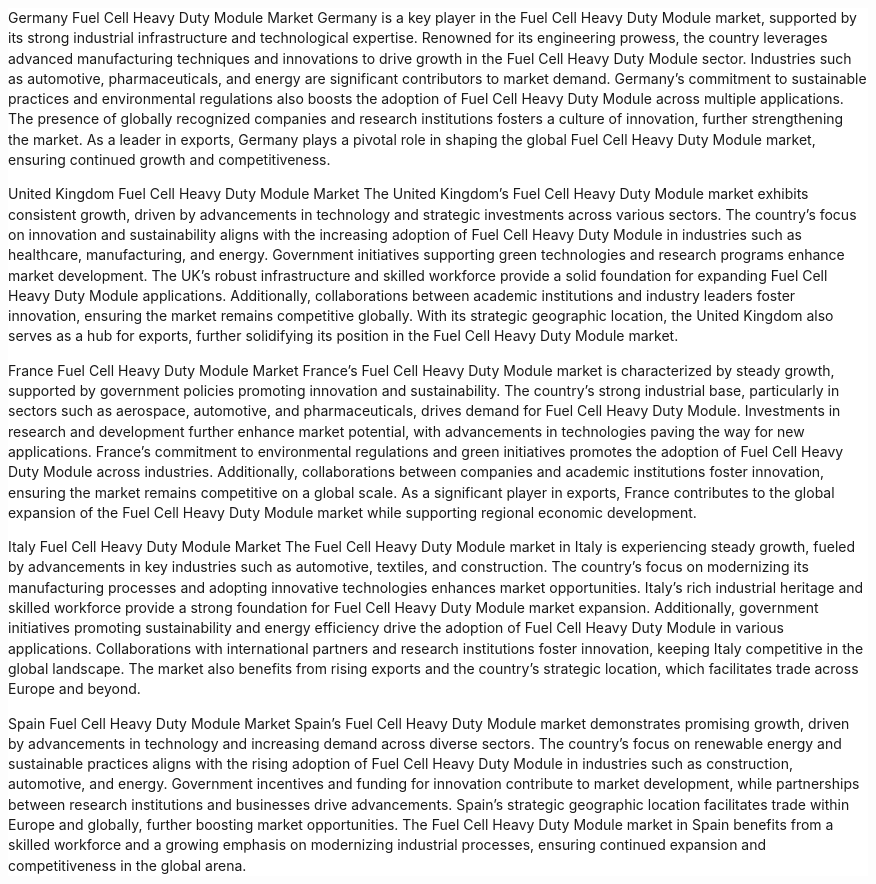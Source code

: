 Germany Fuel Cell Heavy Duty Module Market
Germany is a key player in the Fuel Cell Heavy Duty Module market, supported by its strong industrial infrastructure and technological expertise. Renowned for its engineering prowess, the country leverages advanced manufacturing techniques and innovations to drive growth in the Fuel Cell Heavy Duty Module sector. Industries such as automotive, pharmaceuticals, and energy are significant contributors to market demand. Germany’s commitment to sustainable practices and environmental regulations also boosts the adoption of Fuel Cell Heavy Duty Module across multiple applications. The presence of globally recognized companies and research institutions fosters a culture of innovation, further strengthening the market. As a leader in exports, Germany plays a pivotal role in shaping the global Fuel Cell Heavy Duty Module market, ensuring continued growth and competitiveness.

United Kingdom Fuel Cell Heavy Duty Module Market
The United Kingdom’s Fuel Cell Heavy Duty Module market exhibits consistent growth, driven by advancements in technology and strategic investments across various sectors. The country’s focus on innovation and sustainability aligns with the increasing adoption of Fuel Cell Heavy Duty Module in industries such as healthcare, manufacturing, and energy. Government initiatives supporting green technologies and research programs enhance market development. The UK’s robust infrastructure and skilled workforce provide a solid foundation for expanding Fuel Cell Heavy Duty Module applications. Additionally, collaborations between academic institutions and industry leaders foster innovation, ensuring the market remains competitive globally. With its strategic geographic location, the United Kingdom also serves as a hub for exports, further solidifying its position in the Fuel Cell Heavy Duty Module market.

France Fuel Cell Heavy Duty Module Market
France’s Fuel Cell Heavy Duty Module market is characterized by steady growth, supported by government policies promoting innovation and sustainability. The country’s strong industrial base, particularly in sectors such as aerospace, automotive, and pharmaceuticals, drives demand for Fuel Cell Heavy Duty Module. Investments in research and development further enhance market potential, with advancements in technologies paving the way for new applications. France’s commitment to environmental regulations and green initiatives promotes the adoption of Fuel Cell Heavy Duty Module across industries. Additionally, collaborations between companies and academic institutions foster innovation, ensuring the market remains competitive on a global scale. As a significant player in exports, France contributes to the global expansion of the Fuel Cell Heavy Duty Module market while supporting regional economic development.

Italy Fuel Cell Heavy Duty Module Market
The Fuel Cell Heavy Duty Module market in Italy is experiencing steady growth, fueled by advancements in key industries such as automotive, textiles, and construction. The country’s focus on modernizing its manufacturing processes and adopting innovative technologies enhances market opportunities. Italy’s rich industrial heritage and skilled workforce provide a strong foundation for Fuel Cell Heavy Duty Module market expansion. Additionally, government initiatives promoting sustainability and energy efficiency drive the adoption of Fuel Cell Heavy Duty Module in various applications. Collaborations with international partners and research institutions foster innovation, keeping Italy competitive in the global landscape. The market also benefits from rising exports and the country’s strategic location, which facilitates trade across Europe and beyond.

Spain Fuel Cell Heavy Duty Module Market
Spain’s Fuel Cell Heavy Duty Module market demonstrates promising growth, driven by advancements in technology and increasing demand across diverse sectors. The country’s focus on renewable energy and sustainable practices aligns with the rising adoption of Fuel Cell Heavy Duty Module in industries such as construction, automotive, and energy. Government incentives and funding for innovation contribute to market development, while partnerships between research institutions and businesses drive advancements. Spain’s strategic geographic location facilitates trade within Europe and globally, further boosting market opportunities. The Fuel Cell Heavy Duty Module market in Spain benefits from a skilled workforce and a growing emphasis on modernizing industrial processes, ensuring continued expansion and competitiveness in the global arena.
